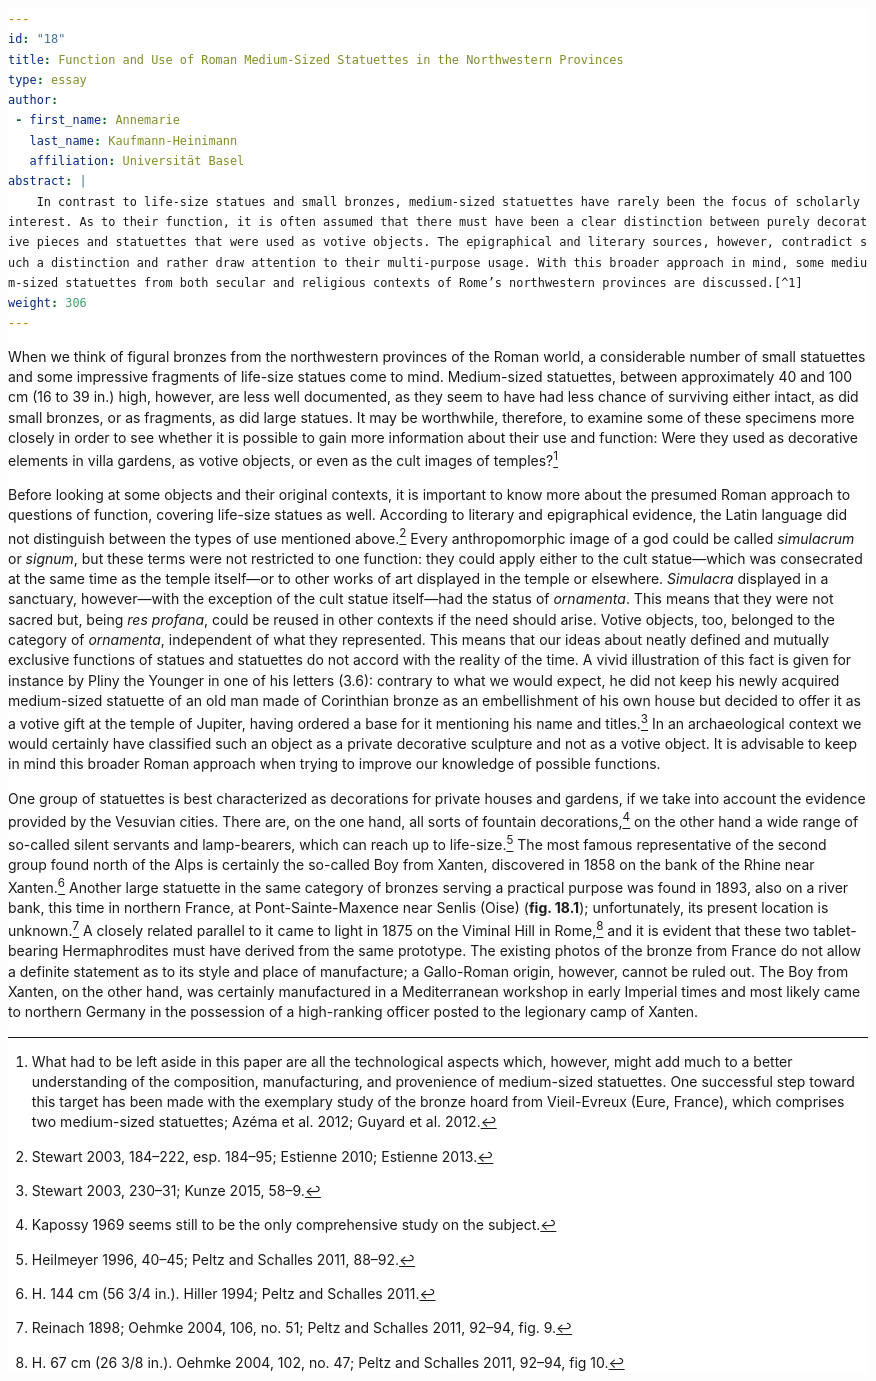 ```yaml
---
id: "18"
title: Function and Use of Roman Medium-Sized Statuettes in the Northwestern Provinces
type: essay
author:
 - first_name: Annemarie
   last_name: Kaufmann-Heinimann
   affiliation: Universität Basel
abstract: |
    In contrast to life-size statues and small bronzes, medium-sized statuettes have rarely been the focus of scholarly interest. As to their function, it is often assumed that there must have been a clear distinction between purely decorative pieces and statuettes that were used as votive objects. The epigraphical and literary sources, however, contradict such a distinction and rather draw attention to their multi-purpose usage. With this broader approach in mind, some medium-sized statuettes from both secular and religious contexts of Rome’s northwestern provinces are discussed.[^1]
weight: 306
---
```


When we think of figural bronzes from the northwestern provinces of the Roman world, a considerable number of small statuettes and some impressive fragments of life-size statues come to mind. Medium-sized statuettes, between approximately 40 and 100 cm (16 to 39 in.) high, however, are less well documented, as they seem to have had less chance of surviving either intact, as did small bronzes, or as fragments, as did large statues. It may be worthwhile, therefore, to examine some of these specimens more closely in order to see whether it is possible to gain more information about their use and function: Were they used as decorative elements in villa gardens, as votive objects, or even as the cult images of temples?[^2]

Before looking at some objects and their original contexts, it is important to know more about the presumed Roman approach to questions of function, covering life-size statues as well. According to literary and epigraphical evidence, the Latin language did not distinguish between the types of use mentioned above.[^3] Every anthropomorphic image of a god could be called *simulacrum* or *signum*, but these terms were not restricted to one function: they could apply either to the cult statue—which was consecrated at the same time as the temple itself—or to other works of art displayed in the temple or elsewhere. *Simulacra* displayed in a sanctuary, however—with the exception of the cult statue itself—had the status of *ornamenta*. This means that they were not sacred but, being *res profana*, could be reused in other contexts if the need should arise. Votive objects, too, belonged to the category of *ornamenta*, independent of what they represented. This means that our ideas about neatly defined and mutually exclusive functions of statues and statuettes do not accord with the reality of the time. A vivid illustration of this fact is given for instance by Pliny the Younger in one of his letters (3.6): contrary to what we would expect, he did not keep his newly acquired medium-sized statuette of an old man made of Corinthian bronze as an embellishment of his own house but decided to offer it as a votive gift at the temple of Jupiter, having ordered a base for it mentioning his name and titles.[^4] In an archaeological context we would certainly have classified such an object as a private decorative sculpture and not as a votive object. It is advisable to keep in mind this broader Roman approach when trying to improve our knowledge of possible functions.

One group of statuettes is best characterized as decorations for private houses and gardens, if we take into account the evidence provided by the Vesuvian cities. There are, on the one hand, all sorts of fountain decorations,[^5] on the other hand a wide range of so-called silent servants and lamp-bearers, which can reach up to life-size.[^6] The most famous representative of the second group found north of the Alps is certainly the so-called Boy from Xanten, discovered in 1858 on the bank of the Rhine near Xanten.[^7] Another large statuette in the same category of bronzes serving a practical purpose was found in 1893, also on a river bank, this time in northern France, at Pont-Sainte-Maxence near Senlis (Oise) (**fig. 18.1**); unfortunately, its present location is unknown.[^8] A closely related parallel to it came to light in 1875 on the Viminal Hill in Rome,[^9] and it is evident that these two tablet-bearing Hermaphrodites must have derived from the same prototype. The existing photos of the bronze from France do not allow a definite statement as to its style and place of manufacture; a Gallo-Roman origin, however, cannot be ruled out. The Boy from Xanten, on the other hand, was certainly manufactured in a Mediterranean workshop in early Imperial times and most likely came to northern Germany in the possession of a high-ranking officer posted to the legionary camp of Xanten.


[^1]: In memory of Kenneth Painter († 13th May 2016). For a number of years I have been able to rely on him as an extremely kind and knowledgeable colleague who was very generous with his time. His demise has left us all bereft.
[^2]: What had to be left aside in this paper are all the technological aspects which, however, might add much to a better understanding of the composition, manufacturing, and provenience of medium-sized statuettes. One successful step toward this target has been made with the exemplary study of the bronze hoard from Vieil-Evreux (Eure, France), which comprises two medium-sized statuettes; Azéma et al. 2012; Guyard et al. 2012.
[^3]: Stewart 2003, 184–222, esp. 184–95; Estienne 2010; Estienne 2013.
[^4]: Stewart 2003, 230–31; Kunze 2015, 58–9.
[^5]: Kapossy 1969 seems still to be the only comprehensive study on the subject.
[^6]: Heilmeyer 1996, 40–45; Peltz and Schalles 2011, 88–92.
[^7]: H. 144 cm (56 3/4 in.). Hiller 1994; Peltz and Schalles 2011.
[^8]: Reinach 1898; Oehmke 2004, 106, no. 51; Peltz and Schalles 2011, 92–94, fig. 9.
[^9]: H. 67 cm (26 3/8 in.). Oehmke 2004, 102, no. 47; Peltz and Schalles 2011, 92–94, fig 10.
[^10]: H. 60 cm (23 5/8 in.). Billoret 1970, 281, fig. 3; Manfrini-Aragno 1987, 62–63, fig. 46; Kaufmann-Heinimann 1998, 243, GF22, fig. 195.
[^11]: Jupiter: de Ridder 1913, no. 36, pl. 7; Menzel 1980; Lavagne 1989, 29–30, no. 6 (F. Beck). Minerva (h. 40.2 cm or 15 7/8 in.): de Ridder 1913, no. 1071, plate 63; Lavagne 1989, 28–29, no. 5 (F. Beck); Dövener 2010, 50–53, fig. 5. For the discovery and early excavations: Metzler and Zimmer 1978, 354–59, figs. 1–5.
[^12]: Scheid 2007, 482. A complete but smaller bronze group of Jupiter, Juno, and Minerva (h. 29–33 cm or 11 1/2–13 in.) was part of a hoard connected to a rural sanctuary at Muri (Switzerland): Leibundgut 1980, nos. 6, 42–43, plates 11–13, 54–59; Kaufmann-Heinimann 1998, 283, GF80, fig. 245. For other representations of the Capitoline triad, see Costantini 1997.
[^13]: The actual state of the epigraphical evidence at Dalheim is presented by Krier
[^14]: Deyts and Vernou 2008–2009. For representations of Rosmerta, see Bauchhenss 1994.
[^15]: De Mély 1913; Boucher 1972.
[^16]: It has to be noted that the metal composition analyzed in 1972 is not homogeneous; see Boucher 1972, 147–48.
[^17]: Boucher 1972, 144–46, and accordingly Gury 2006, 110–11. A votive inscription from Geneva, now lost (*CIL* XII 2589), is still the only testimony known so far to mention Mars, Jupiter, and Mercury; see Bertrandy et al. 2005, 215–16, no. 824 (F. Wiblé).
[^18]: As mentioned above, Roman sanctuaries usually housed all sorts of images besides the main cult statue; see, e.g., W. Van Andringa’s instructive case study on the inventories of various temples in the center of Pompeii (Van Andringa 2012).
[^19]: See Schäfer and Witteyer 2013; Scheid 2009; Scheid 2013.
[^20]: See Haynes 2013 and the references given there.
[^21]: Sanquer 1973; Galliou 2010, 184–85, fig. 142.
[^22]: Woimant 1995, 287, fig. 185; Sanquer 1973, 75, figs. 9a–b.
[^23]: Babelon 1916; Lapatin 2014.
[^24]: Nuber 1974; Deniaux 2006.
[^25]: H. 56.3 and 40.5 cm (22 1/4 and 16 in.). Babelon 1916, pls. 1–4; Lapatin 2014, figs. 6–7.
[^26]: Baratte and Painter 1989, no. 27 (A. Kaufmann-Heinimann); Lapatin 2014, 17.
[^27]: Pollini 2002; Rolley 2002, 281–87; Dondin-Payre and Kaufmann-Heinimann 2009. There are still some open questions concerning the original size and provenance of the hoard.
[^28]: H. 67.5, 51.5, and 16 cm (36 1/2, 20 1/4, and 6 1/4 in.). Pollini 2002, 7–12, nos. 4–6, figs. 27–54.
[^29]: Kaufmann-Heinimann 2012, 5–18, figs. 3, 6–9, 12–13.